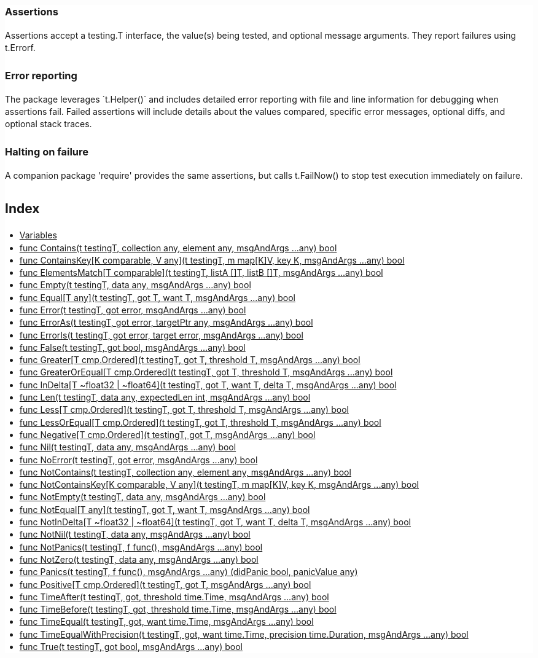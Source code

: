 ### Assertions

Assertions accept a testing.T interface, the value\(s\) being tested, and optional message arguments. They report failures using t.Errorf.

### Error reporting

The package leverages \`t.Helper\(\)\` and includes detailed error reporting with file and line information for debugging when assertions fail. Failed assertions will include details about the values compared, specific error messages, optional diffs, and optional stack traces.

### Halting on failure

A companion package 'require' provides the same assertions, but calls t.FailNow\(\) to stop test execution immediately on failure.

## Index

- [Variables](<#variables>)
- [func Contains\(t testingT, collection any, element any, msgAndArgs ...any\) bool](<#Contains>)
- [func ContainsKey\[K comparable, V any\]\(t testingT, m map\[K\]V, key K, msgAndArgs ...any\) bool](<#ContainsKey>)
- [func ElementsMatch\[T comparable\]\(t testingT, listA \[\]T, listB \[\]T, msgAndArgs ...any\) bool](<#ElementsMatch>)
- [func Empty\(t testingT, data any, msgAndArgs ...any\) bool](<#Empty>)
- [func Equal\[T any\]\(t testingT, got T, want T, msgAndArgs ...any\) bool](<#Equal>)
- [func Error\(t testingT, got error, msgAndArgs ...any\) bool](<#Error>)
- [func ErrorAs\(t testingT, got error, targetPtr any, msgAndArgs ...any\) bool](<#ErrorAs>)
- [func ErrorIs\(t testingT, got error, target error, msgAndArgs ...any\) bool](<#ErrorIs>)
- [func False\(t testingT, got bool, msgAndArgs ...any\) bool](<#False>)
- [func Greater\[T cmp.Ordered\]\(t testingT, got T, threshold T, msgAndArgs ...any\) bool](<#Greater>)
- [func GreaterOrEqual\[T cmp.Ordered\]\(t testingT, got T, threshold T, msgAndArgs ...any\) bool](<#GreaterOrEqual>)
- [func InDelta\[T \~float32 | \~float64\]\(t testingT, got T, want T, delta T, msgAndArgs ...any\) bool](<#InDelta>)
- [func Len\(t testingT, data any, expectedLen int, msgAndArgs ...any\) bool](<#Len>)
- [func Less\[T cmp.Ordered\]\(t testingT, got T, threshold T, msgAndArgs ...any\) bool](<#Less>)
- [func LessOrEqual\[T cmp.Ordered\]\(t testingT, got T, threshold T, msgAndArgs ...any\) bool](<#LessOrEqual>)
- [func Negative\[T cmp.Ordered\]\(t testingT, got T, msgAndArgs ...any\) bool](<#Negative>)
- [func Nil\(t testingT, data any, msgAndArgs ...any\) bool](<#Nil>)
- [func NoError\(t testingT, got error, msgAndArgs ...any\) bool](<#NoError>)
- [func NotContains\(t testingT, collection any, element any, msgAndArgs ...any\) bool](<#NotContains>)
- [func NotContainsKey\[K comparable, V any\]\(t testingT, m map\[K\]V, key K, msgAndArgs ...any\) bool](<#NotContainsKey>)
- [func NotEmpty\(t testingT, data any, msgAndArgs ...any\) bool](<#NotEmpty>)
- [func NotEqual\[T any\]\(t testingT, got T, want T, msgAndArgs ...any\) bool](<#NotEqual>)
- [func NotInDelta\[T \~float32 | \~float64\]\(t testingT, got T, want T, delta T, msgAndArgs ...any\) bool](<#NotInDelta>)
- [func NotNil\(t testingT, data any, msgAndArgs ...any\) bool](<#NotNil>)
- [func NotPanics\(t testingT, f func\(\), msgAndArgs ...any\) bool](<#NotPanics>)
- [func NotZero\(t testingT, data any, msgAndArgs ...any\) bool](<#NotZero>)
- [func Panics\(t testingT, f func\(\), msgAndArgs ...any\) \(didPanic bool, panicValue any\)](<#Panics>)
- [func Positive\[T cmp.Ordered\]\(t testingT, got T, msgAndArgs ...any\) bool](<#Positive>)
- [func TimeAfter\(t testingT, got, threshold time.Time, msgAndArgs ...any\) bool](<#TimeAfter>)
- [func TimeBefore\(t testingT, got, threshold time.Time, msgAndArgs ...any\) bool](<#TimeBefore>)
- [func TimeEqual\(t testingT, got, want time.Time, msgAndArgs ...any\) bool](<#TimeEqual>)
- [func TimeEqualWithPrecision\(t testingT, got, want time.Time, precision time.Duration, msgAndArgs ...any\) bool](<#TimeEqualWithPrecision>)
- [func True\(t testingT, got bool, msgAndArgs ...any\) bool](<#True>)